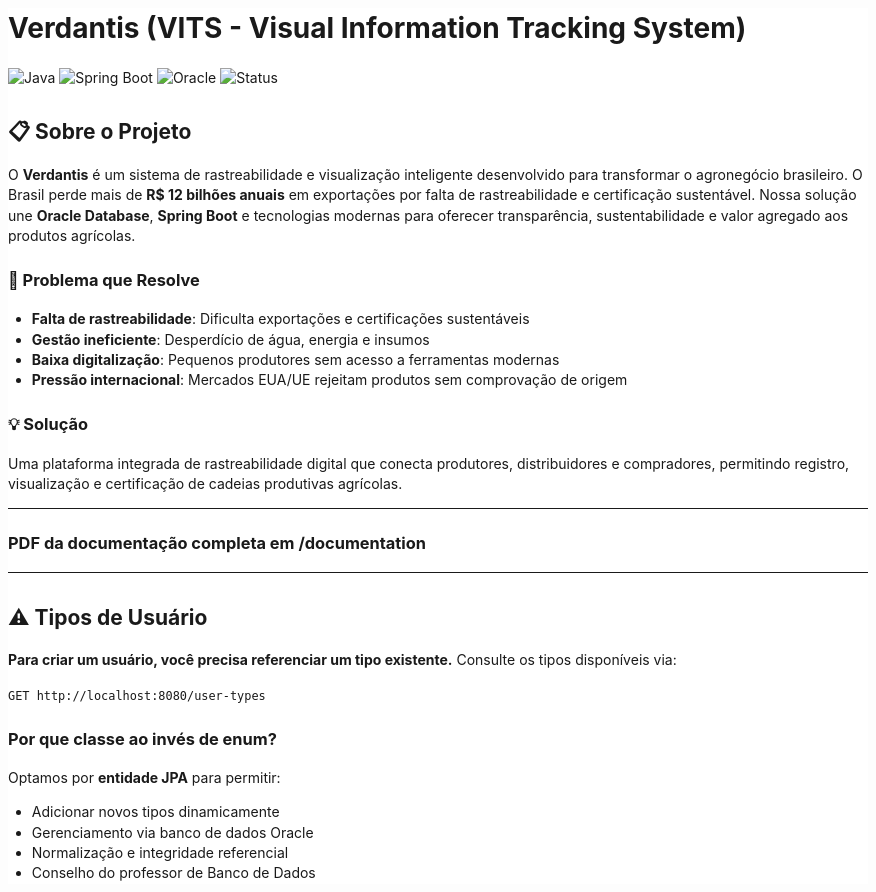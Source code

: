 # Verdantis (VITS - Visual Information Tracking System)

![Java](https://img.shields.io/badge/Java-17-orange?style=flat-square&logo=java)
![Spring Boot](https://img.shields.io/badge/Spring%20Boot-3.5.6-brightgreen?style=flat-square&logo=springboot)
![Oracle](https://img.shields.io/badge/Oracle-Database-red?style=flat-square&logo=oracle)
![Status](https://img.shields.io/badge/Status-Em%20Desenvolvimento-yellow?style=flat-square)

## 📋 Sobre o Projeto

O **Verdantis** é um sistema de rastreabilidade e visualização inteligente desenvolvido para transformar o agronegócio brasileiro. O Brasil perde mais de **R$ 12 bilhões anuais** em exportações por falta de rastreabilidade e certificação sustentável. Nossa solução une **Oracle Database**, **Spring Boot** e tecnologias modernas para oferecer transparência, sustentabilidade e valor agregado aos produtos agrícolas.

### 🎯 Problema que Resolve

- **Falta de rastreabilidade**: Dificulta exportações e certificações sustentáveis
- **Gestão ineficiente**: Desperdício de água, energia e insumos
- **Baixa digitalização**: Pequenos produtores sem acesso a ferramentas modernas
- **Pressão internacional**: Mercados EUA/UE rejeitam produtos sem comprovação de origem

### 💡 Solução

Uma plataforma integrada de rastreabilidade digital que conecta produtores, distribuidores e compradores, permitindo registro, visualização e certificação de cadeias produtivas agrícolas.

---

### PDF da documentação completa em /documentation

---

## ⚠️ Tipos de Usuário

**Para criar um usuário, você precisa referenciar um tipo existente.** Consulte os tipos disponíveis via:

```http
GET http://localhost:8080/user-types
```

### Por que classe ao invés de enum?

Optamos por **entidade JPA** para permitir:
- Adicionar novos tipos dinamicamente
- Gerenciamento via banco de dados Oracle
- Normalização e integridade referencial
- Conselho do professor de Banco de Dados
